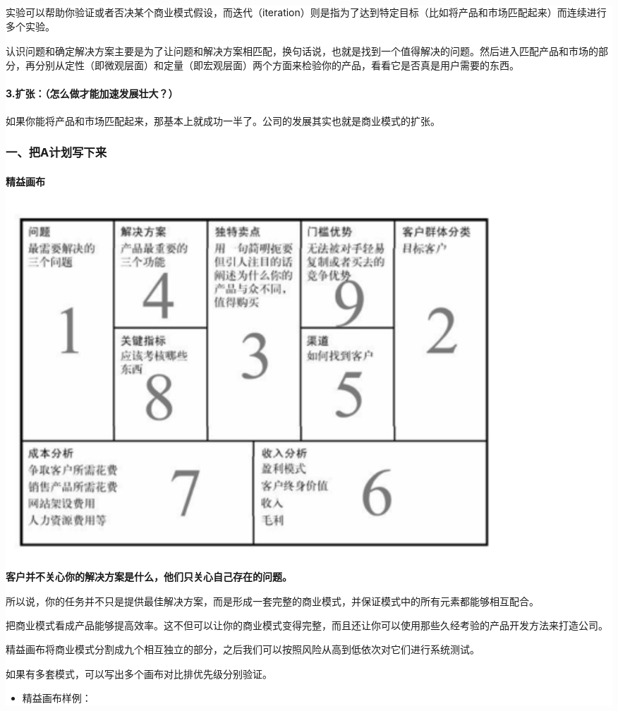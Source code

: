 实验可以帮助你验证或者否决某个商业模式假设，而迭代（iteration）则是指为了达到特定目标（比如将产品和市场匹配起来）而连续进行多个实验。

认识问题和确定解决方案主要是为了让问题和解决方案相匹配，换句话说，也就是找到一个值得解决的问题。然后进入匹配产品和市场的部分，再分别从定性（即微观层面）和定量（即宏观层面）两个方面来检验你的产品，看看它是否真是用户需要的东西。

#### 3.扩张：（怎么做才能加速发展壮大？）
如果你能将产品和市场匹配起来，那基本上就成功一半了。公司的发展其实也就是商业模式的扩张。

### 一、把A计划写下来

#### 精益画布

![](https://raw.githubusercontent.com/chunhui01/chunhui01.github.io/master/img/post_bg/20200511_01_5.png)

**客户并不关心你的解决方案是什么，他们只关心自己存在的问题。**

所以说，你的任务并不只是提供最佳解决方案，而是形成一套完整的商业模式，并保证模式中的所有元素都能够相互配合。

把商业模式看成产品能够提高效率。这不但可以让你的商业模式变得完整，而且还让你可以使用那些久经考验的产品开发方法来打造公司。

精益画布将商业模式分割成九个相互独立的部分，之后我们可以按照风险从高到低依次对它们进行系统测试。

如果有多套模式，可以写出多个画布对比排优先级分别验证。

- 精益画布样例：